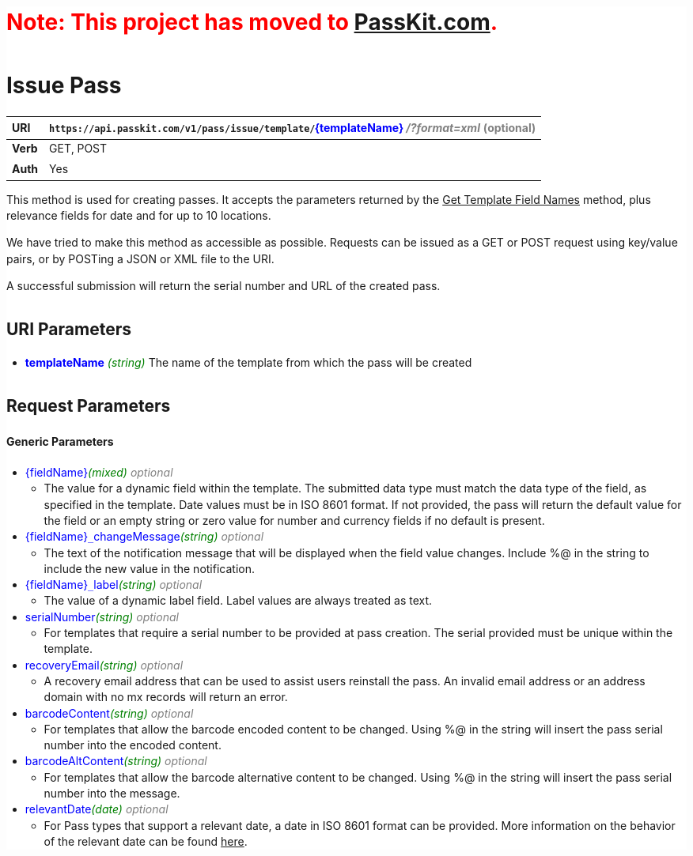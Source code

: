 # <font color='#ff0000'>Note: This project has moved to <a href='https://passkit.com/documentation/'>PassKit.com</a>.</font> #

# Issue Pass #

| **URI** | `https://api.passkit.com/v1/pass/issue/template/`<font color='blue'>{templateName}</font><font color='grey'> <i>/?format=xml</i> (optional)</font> |
|:--------|:---------------------------------------------------------------------------------------------------------------------------------------------------|
| **Verb** | GET, POST                                                                                                                                          |
| **Auth** | Yes                                                                                                                                                |

This method is used for creating passes. It accepts the parameters returned by the [Get Template Field Names](GetTemplateDetails.md) method, plus relevance fields for date and for up to 10 locations.

We have tried to make this method as accessible as possible.  Requests can be issued as a GET or POST request using key/value pairs, or by POSTing a JSON or XML file to the URI.

A successful submission will return the serial number and URL of the created pass.

## URI Parameters ##

  * <font color='blue'><b>templateName</b></font> <font color='green'><i>(string)</i></font> The name of the template from which the pass will be created

## Request Parameters ##

#### Generic Parameters ####

  * <font color='blue'>{fieldName}</font><font color='green'><i>(mixed)</i></font> <font color='grey'><i>optional</i></font>
    * The value for a dynamic field within the template. The submitted data type must match the data type of the field, as specified in the template.  Date values must be in ISO 8601 format.  If not provided, the pass will return the default value for the field or an empty string or zero value for number and currency fields if no default is present.
  * <font color='blue'>{fieldName}<code>_</code>changeMessage</font><font color='green'><i>(string)</i></font> <font color='grey'><i>optional</i></font>
    * The text of the notification message that will be displayed when the field value changes.  Include %@ in the string to include the new value in the notification.
  * <font color='blue'>{fieldName}<code>_</code>label</font><font color='green'><i>(string)</i></font> <font color='grey'><i>optional</i></font>
    * The value of a dynamic label field. Label values are always treated as text.
  * <font color='blue'>serialNumber</font><font color='green'><i>(string)</i></font> <font color='grey'><i>optional</i></font>
    * For templates that require a serial number to be provided at pass creation. The serial provided must be unique within the template.
  * <font color='blue'>recoveryEmail</font><font color='green'><i>(string)</i></font> <font color='grey'><i>optional</i></font>
    * A recovery email address that can be used to assist users reinstall the pass. An invalid email address or an address domain with no mx records will return an error.
  * <font color='blue'>barcodeContent</font><font color='green'><i>(string)</i></font> <font color='grey'><i>optional</i></font>
    * For templates that allow the barcode encoded content to be changed.  Using %@ in the string will insert the pass serial number into the encoded content.
  * <font color='blue'>barcodeAltContent</font><font color='green'><i>(string)</i></font> <font color='grey'><i>optional</i></font>
    * For templates that allow the barcode alternative content to be changed.  Using %@ in the string will insert the pass serial number into the message.
  * <font color='blue'>relevantDate</font><font color='green'><i>(date)</i></font> <font color='grey'><i>optional</i></font>
    * For Pass types that support a relevant date, a date in ISO 8601 format can be provided. More information on the behavior of the relevant date can be found [here](LockScreenMessages.md).